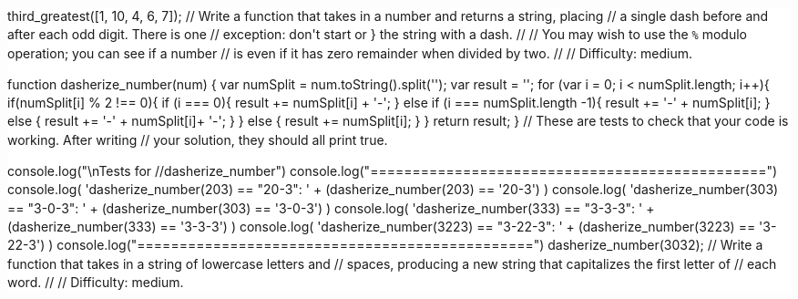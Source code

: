 third_greatest([1, 10, 4, 6, 7]);
// Write a function that takes in a number and returns a string, placing
// a single dash before and after each odd digit. There is one
// exception: don't start or } the string with a dash.
//
// You may wish to use the `%` modulo operation; you can see if a number
// is even if it has zero remainder when divided by two.
//
// Difficulty: medium.

function dasherize_number(num) {
  var numSplit = num.toString().split('');
  var result = '';
  for (var i = 0; i < numSplit.length; i++){
    if(numSplit[i] % 2 !== 0){
          if (i === 0){
        result += numSplit[i] + '-';
          } else if (i === numSplit.length -1){
            result += '-' + numSplit[i];
      } else {
          result += '-' + numSplit[i]+ '-';
      }
  } else {
    result += numSplit[i];
  }
}
        return result;
}
// These are tests to check that your code is working. After writing
// your solution, they should all print true.

console.log("\nTests for //dasherize_number")
console.log("===============================================")
    console.log(
      'dasherize_number(203) == "20-3": ' +
      (dasherize_number(203) == '20-3')
    )
    console.log(
      'dasherize_number(303) == "3-0-3": ' +
      (dasherize_number(303) == '3-0-3')
    )
    console.log(
      'dasherize_number(333) == "3-3-3": ' +
      (dasherize_number(333) == '3-3-3')
    )
    console.log(
      'dasherize_number(3223) == "3-22-3": ' +
      (dasherize_number(3223) == '3-22-3')
    )
console.log("===============================================")
dasherize_number(3032);
// Write a function that takes in a string of lowercase letters and
// spaces, producing a new string that capitalizes the first letter of
// each word.
//
// Difficulty: medium.
